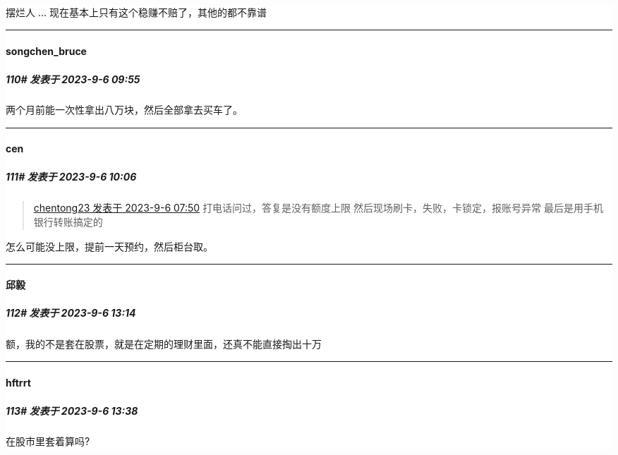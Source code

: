 摆烂人 ...</blockquote>
现在基本上只有这个稳赚不赔了，其他的都不靠谱


*****

####  songchen_bruce  
##### 110#       发表于 2023-9-6 09:55

两个月前能一次性拿出八万块，然后全部拿去买车了。


*****

####  cen  
##### 111#       发表于 2023-9-6 10:06

<blockquote><a href="httphttps://bbs.saraba1st.com/2b/forum.php?mod=redirect&amp;goto=findpost&amp;pid=62306578&amp;ptid=2151475" target="_blank">chentong23 发表于 2023-9-6 07:50</a>
打电话问过，答复是没有额度上限
然后现场刷卡，失败，卡锁定，报账号异常
最后是用手机银行转账搞定的</blockquote>
怎么可能没上限，提前一天预约，然后柜台取。


*****

####  邱毅  
##### 112#       发表于 2023-9-6 13:14

额，我的不是套在股票，就是在定期的理财里面，还真不能直接掏出十万


*****

####  hftrrt  
##### 113#       发表于 2023-9-6 13:38

在股市里套着算吗?

